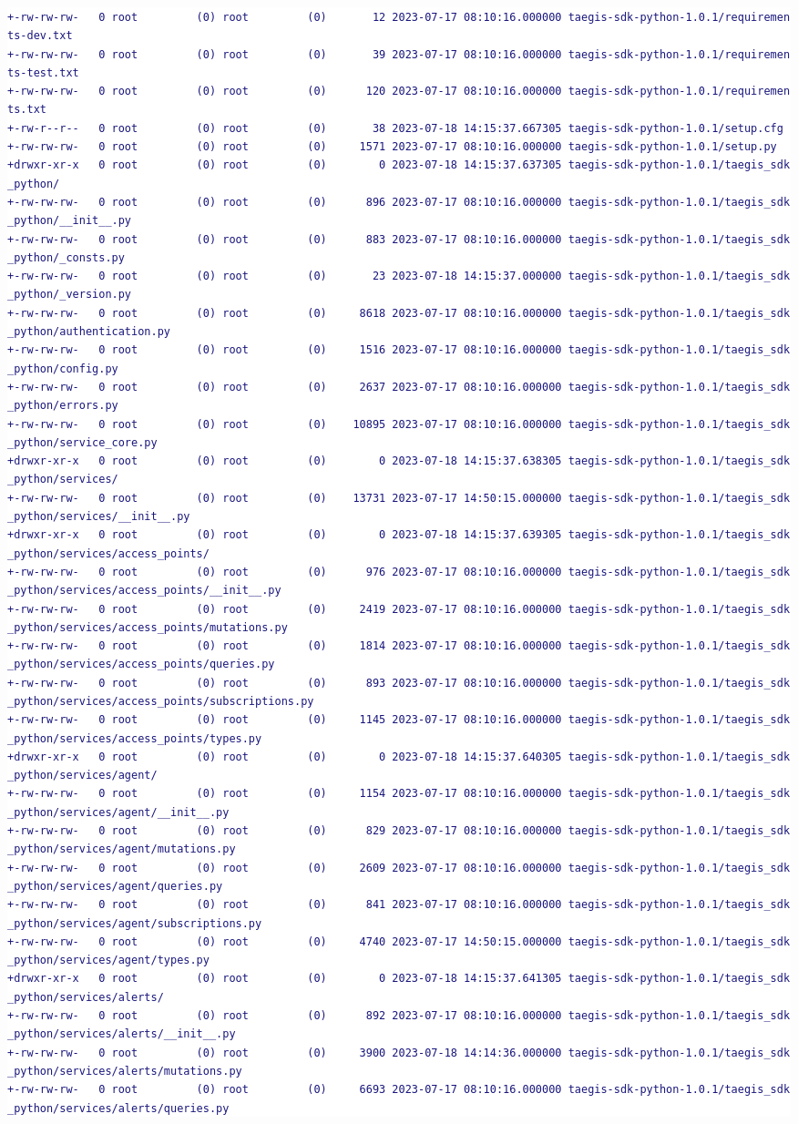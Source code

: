 ```diff
+-rw-rw-rw-   0 root         (0) root         (0)       12 2023-07-17 08:10:16.000000 taegis-sdk-python-1.0.1/requirements-dev.txt
+-rw-rw-rw-   0 root         (0) root         (0)       39 2023-07-17 08:10:16.000000 taegis-sdk-python-1.0.1/requirements-test.txt
+-rw-rw-rw-   0 root         (0) root         (0)      120 2023-07-17 08:10:16.000000 taegis-sdk-python-1.0.1/requirements.txt
+-rw-r--r--   0 root         (0) root         (0)       38 2023-07-18 14:15:37.667305 taegis-sdk-python-1.0.1/setup.cfg
+-rw-rw-rw-   0 root         (0) root         (0)     1571 2023-07-17 08:10:16.000000 taegis-sdk-python-1.0.1/setup.py
+drwxr-xr-x   0 root         (0) root         (0)        0 2023-07-18 14:15:37.637305 taegis-sdk-python-1.0.1/taegis_sdk_python/
+-rw-rw-rw-   0 root         (0) root         (0)      896 2023-07-17 08:10:16.000000 taegis-sdk-python-1.0.1/taegis_sdk_python/__init__.py
+-rw-rw-rw-   0 root         (0) root         (0)      883 2023-07-17 08:10:16.000000 taegis-sdk-python-1.0.1/taegis_sdk_python/_consts.py
+-rw-rw-rw-   0 root         (0) root         (0)       23 2023-07-18 14:15:37.000000 taegis-sdk-python-1.0.1/taegis_sdk_python/_version.py
+-rw-rw-rw-   0 root         (0) root         (0)     8618 2023-07-17 08:10:16.000000 taegis-sdk-python-1.0.1/taegis_sdk_python/authentication.py
+-rw-rw-rw-   0 root         (0) root         (0)     1516 2023-07-17 08:10:16.000000 taegis-sdk-python-1.0.1/taegis_sdk_python/config.py
+-rw-rw-rw-   0 root         (0) root         (0)     2637 2023-07-17 08:10:16.000000 taegis-sdk-python-1.0.1/taegis_sdk_python/errors.py
+-rw-rw-rw-   0 root         (0) root         (0)    10895 2023-07-17 08:10:16.000000 taegis-sdk-python-1.0.1/taegis_sdk_python/service_core.py
+drwxr-xr-x   0 root         (0) root         (0)        0 2023-07-18 14:15:37.638305 taegis-sdk-python-1.0.1/taegis_sdk_python/services/
+-rw-rw-rw-   0 root         (0) root         (0)    13731 2023-07-17 14:50:15.000000 taegis-sdk-python-1.0.1/taegis_sdk_python/services/__init__.py
+drwxr-xr-x   0 root         (0) root         (0)        0 2023-07-18 14:15:37.639305 taegis-sdk-python-1.0.1/taegis_sdk_python/services/access_points/
+-rw-rw-rw-   0 root         (0) root         (0)      976 2023-07-17 08:10:16.000000 taegis-sdk-python-1.0.1/taegis_sdk_python/services/access_points/__init__.py
+-rw-rw-rw-   0 root         (0) root         (0)     2419 2023-07-17 08:10:16.000000 taegis-sdk-python-1.0.1/taegis_sdk_python/services/access_points/mutations.py
+-rw-rw-rw-   0 root         (0) root         (0)     1814 2023-07-17 08:10:16.000000 taegis-sdk-python-1.0.1/taegis_sdk_python/services/access_points/queries.py
+-rw-rw-rw-   0 root         (0) root         (0)      893 2023-07-17 08:10:16.000000 taegis-sdk-python-1.0.1/taegis_sdk_python/services/access_points/subscriptions.py
+-rw-rw-rw-   0 root         (0) root         (0)     1145 2023-07-17 08:10:16.000000 taegis-sdk-python-1.0.1/taegis_sdk_python/services/access_points/types.py
+drwxr-xr-x   0 root         (0) root         (0)        0 2023-07-18 14:15:37.640305 taegis-sdk-python-1.0.1/taegis_sdk_python/services/agent/
+-rw-rw-rw-   0 root         (0) root         (0)     1154 2023-07-17 08:10:16.000000 taegis-sdk-python-1.0.1/taegis_sdk_python/services/agent/__init__.py
+-rw-rw-rw-   0 root         (0) root         (0)      829 2023-07-17 08:10:16.000000 taegis-sdk-python-1.0.1/taegis_sdk_python/services/agent/mutations.py
+-rw-rw-rw-   0 root         (0) root         (0)     2609 2023-07-17 08:10:16.000000 taegis-sdk-python-1.0.1/taegis_sdk_python/services/agent/queries.py
+-rw-rw-rw-   0 root         (0) root         (0)      841 2023-07-17 08:10:16.000000 taegis-sdk-python-1.0.1/taegis_sdk_python/services/agent/subscriptions.py
+-rw-rw-rw-   0 root         (0) root         (0)     4740 2023-07-17 14:50:15.000000 taegis-sdk-python-1.0.1/taegis_sdk_python/services/agent/types.py
+drwxr-xr-x   0 root         (0) root         (0)        0 2023-07-18 14:15:37.641305 taegis-sdk-python-1.0.1/taegis_sdk_python/services/alerts/
+-rw-rw-rw-   0 root         (0) root         (0)      892 2023-07-17 08:10:16.000000 taegis-sdk-python-1.0.1/taegis_sdk_python/services/alerts/__init__.py
+-rw-rw-rw-   0 root         (0) root         (0)     3900 2023-07-18 14:14:36.000000 taegis-sdk-python-1.0.1/taegis_sdk_python/services/alerts/mutations.py
+-rw-rw-rw-   0 root         (0) root         (0)     6693 2023-07-17 08:10:16.000000 taegis-sdk-python-1.0.1/taegis_sdk_python/services/alerts/queries.py
```